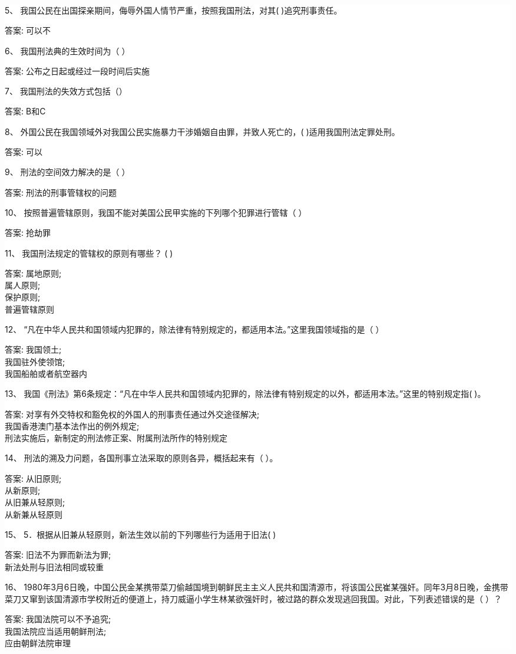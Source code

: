 5、 我国公民在出国探亲期间，侮辱外国人情节严重，按照我国刑法，对其( )追究刑事责任。

答案: 可以不

6、 我国刑法典的生效时间为（ ）

答案: 公布之日起或经过一段时间后实施

7、 我国刑法的失效方式包括（）

答案: B和C

8、 外国公民在我国领域外对我国公民实施暴力干涉婚姻自由罪，并致人死亡的，( )适用我国刑法定罪处刑。

答案: 可以

9、 刑法的空间效力解决的是（ ）

答案: 刑法的刑事管辖权的问题

10、 按照普遍管辖原则，我国不能对美国公民甲实施的下列哪个犯罪进行管辖（ ）

答案: 抢劫罪

11、 我国刑法规定的管辖权的原则有哪些？ ( )

答案: 属地原则;  
属人原则;  
保护原则;  
普遍管辖原则

12、 “凡在中华人民共和国领域内犯罪的，除法律有特别规定的，都适用本法。”这里我国领域指的是（ ）

答案: 我国领土;  
我国驻外使领馆;  
我国船舶或者航空器内

13、 我国《刑法》第6条规定：“凡在中华人民共和国领域内犯罪的，除法律有特别规定的以外，都适用本法。”这里的特别规定指( )。

答案: 对享有外交特权和豁免权的外国人的刑事责任通过外交途径解决;  
我国香港澳门基本法作出的例外规定;  
刑法实施后，新制定的刑法修正案、附属刑法所作的特别规定

14、 刑法的溯及力问题，各国刑事立法采取的原则各异，概括起来有（ ）。

答案: 从旧原则;  
从新原则;  
从旧兼从轻原则;  
从新兼从轻原则

15、 5．根据从旧兼从轻原则，新法生效以前的下列哪些行为适用于旧法( )

答案: 旧法不为罪而新法为罪;  
新法处刑与旧法相同或较重

16、
1980年3月6日晚，中国公民金某携带菜刀偷越国境到朝鲜民主主义人民共和国清源市，将该国公民崔某强奸。同年3月8日晚，金携带菜刀又窜到该国清源市学校附近的便道上，持刀威逼小学生林某欲强奸时，被过路的群众发现逃回我国。对此，下列表述错误的是（
）？

答案: 我国法院可以不予追究;  
我国法院应当适用朝鲜刑法;  
应由朝鲜法院审理
